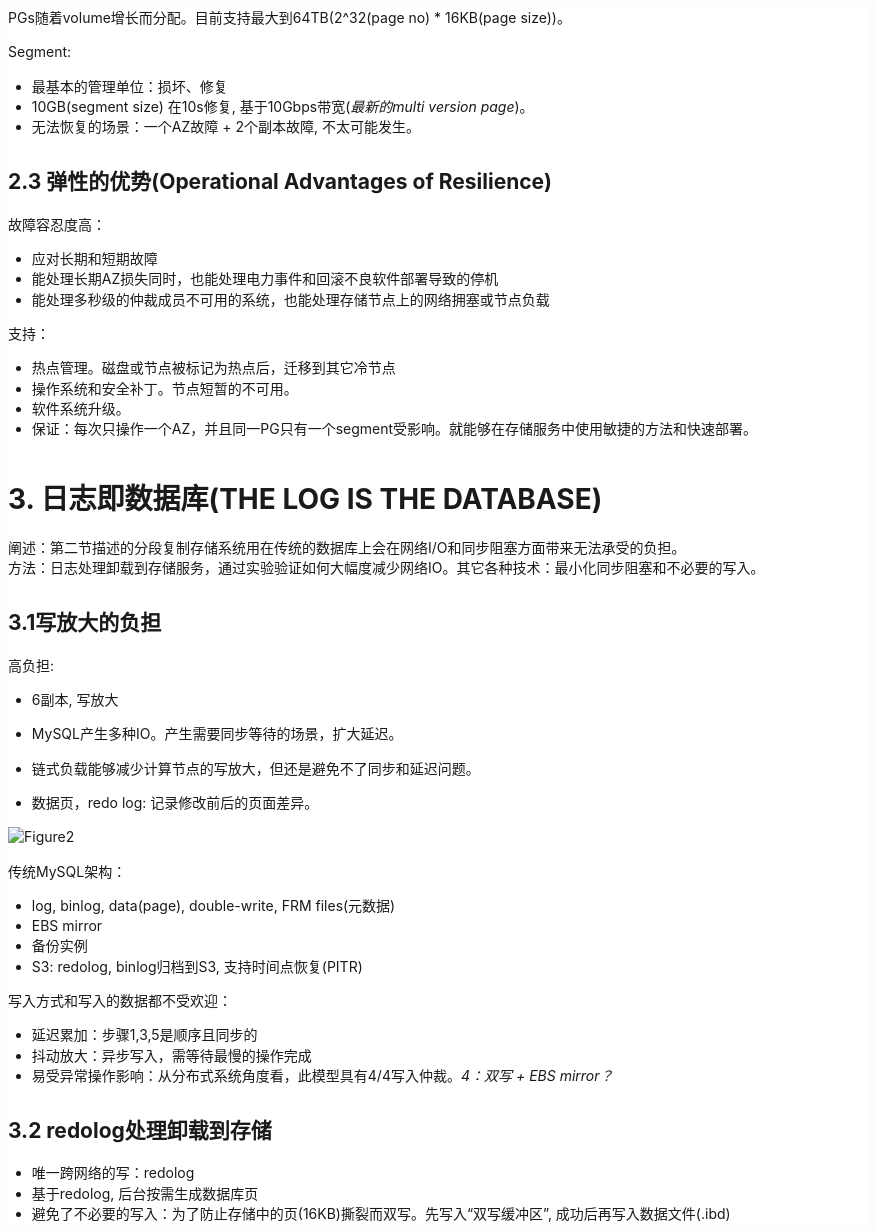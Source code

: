 PGs随着volume增长而分配。目前支持最大到64TB(2^32(page no) * 16KB(page size))。  
  
Segment:  
- 最基本的管理单位：损坏、修复  
- 10GB(segment size) 在10s修复, 基于10Gbps带宽(*最新的multi version page*)。  
- 无法恢复的场景：一个AZ故障 + 2个副本故障, 不太可能发生。  
  
## 2.3 弹性的优势(Operational Advantages of Resilience)  
  
故障容忍度高：  
- 应对长期和短期故障  
- 能处理长期AZ损失同时，也能处理电力事件和回滚不良软件部署导致的停机  
- 能处理多秒级的仲裁成员不可用的系统，也能处理存储节点上的网络拥塞或节点负载  
  
支持：  
- 热点管理。磁盘或节点被标记为热点后，迁移到其它冷节点  
- 操作系统和安全补丁。节点短暂的不可用。  
- 软件系统升级。  
- 保证：每次只操作一个AZ，并且同一PG只有一个segment受影响。就能够在存储服务中使用敏捷的方法和快速部署。  
  
# 3. 日志即数据库(THE LOG IS THE DATABASE)  
  
阐述：第二节描述的分段复制存储系统用在传统的数据库上会在网络I/O和同步阻塞方面带来无法承受的负担。  
方法：日志处理卸载到存储服务，通过实验验证如何大幅度减少网络IO。其它各种技术：最小化同步阻塞和不必要的写入。  
  
## 3.1写放大的负担  
  
高负担:  
- 6副本, 写放大  
- MySQL产生多种IO。产生需要同步等待的场景，扩大延迟。  
- 链式负载能够减少计算节点的写放大，但还是避免不了同步和延迟问题。  
  
- 数据页，redo log: 记录修改前后的页面差异。  
  
![Figure2](https://chenghua-root.github.io/images/aurora-figure2.png)  
  
传统MySQL架构：  
- log, binlog, data(page), double-write, FRM files(元数据)  
- EBS mirror  
- 备份实例  
- S3: redolog, binlog归档到S3, 支持时间点恢复(PITR)  
  
写入方式和写入的数据都不受欢迎：  
- 延迟累加：步骤1,3,5是顺序且同步的  
- 抖动放大：异步写入，需等待最慢的操作完成  
- 易受异常操作影响：从分布式系统角度看，此模型具有4/4写入仲裁。*4：双写 + EBS mirror？*  
  
## 3.2 redolog处理卸载到存储  
  
- 唯一跨网络的写：redolog  
- 基于redolog, 后台按需生成数据库页  
- 避免了不必要的写入：为了防止存储中的页(16KB)撕裂而双写。先写入“双写缓冲区”, 成功后再写入数据文件(.ibd)  
  